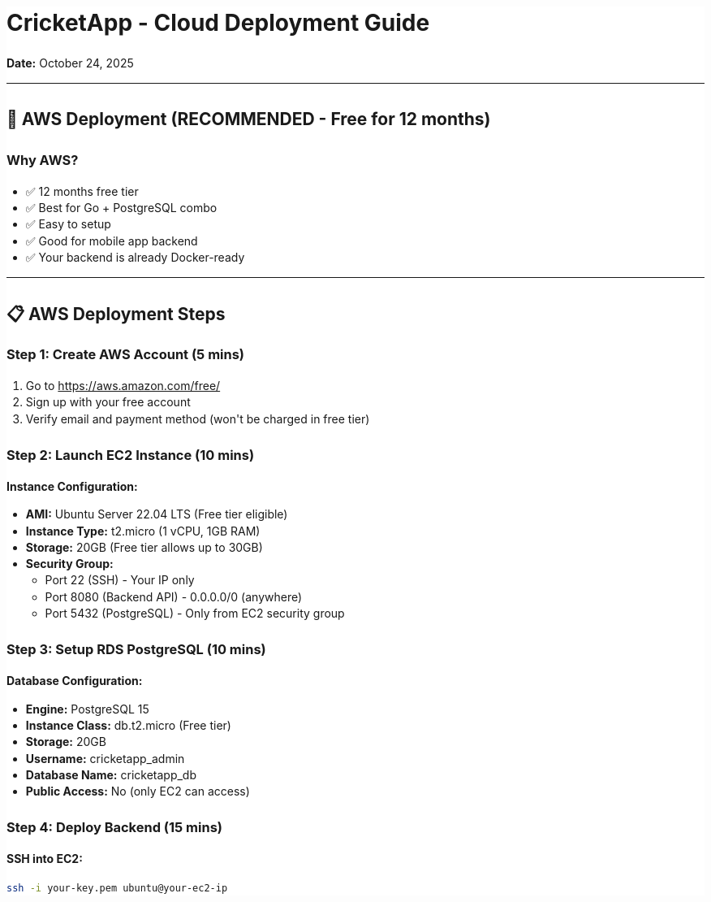 # CricketApp - Cloud Deployment Guide
**Date:** October 24, 2025

---

## 🚀 AWS Deployment (RECOMMENDED - Free for 12 months)

### Why AWS?
- ✅ 12 months free tier
- ✅ Best for Go + PostgreSQL combo
- ✅ Easy to setup
- ✅ Good for mobile app backend
- ✅ Your backend is already Docker-ready

---

## 📋 AWS Deployment Steps

### Step 1: Create AWS Account (5 mins)
1. Go to https://aws.amazon.com/free/
2. Sign up with your free account
3. Verify email and payment method (won't be charged in free tier)

### Step 2: Launch EC2 Instance (10 mins)

**Instance Configuration:**
- **AMI:** Ubuntu Server 22.04 LTS (Free tier eligible)
- **Instance Type:** t2.micro (1 vCPU, 1GB RAM)
- **Storage:** 20GB (Free tier allows up to 30GB)
- **Security Group:** 
  - Port 22 (SSH) - Your IP only
  - Port 8080 (Backend API) - 0.0.0.0/0 (anywhere)
  - Port 5432 (PostgreSQL) - Only from EC2 security group

### Step 3: Setup RDS PostgreSQL (10 mins)

**Database Configuration:**
- **Engine:** PostgreSQL 15
- **Instance Class:** db.t2.micro (Free tier)
- **Storage:** 20GB
- **Username:** cricketapp_admin
- **Database Name:** cricketapp_db
- **Public Access:** No (only EC2 can access)

### Step 4: Deploy Backend (15 mins)

**SSH into EC2:**
```bash
ssh -i your-key.pem ubuntu@your-ec2-ip
```
